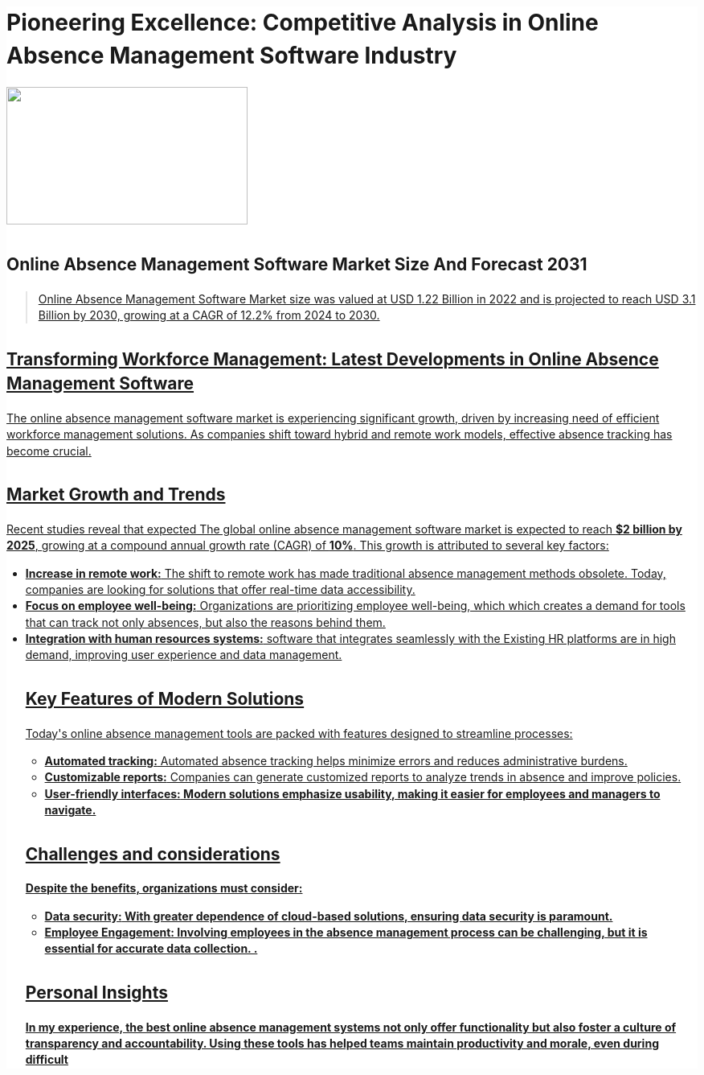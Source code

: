 <h1>Pioneering Excellence: Competitive Analysis in Online Absence Management Software Industry</h1><img src="https://ffe5etoiles.com/wp-content/uploads/2025/01/MST7-300x171.png" alt="" width="300" height="171" class="aligncenter size-medium wp-image-105565" /><h2>Online Absence Management Software Market Size And Forecast 2031</h2><blockquote><p><p><a href="https://www.verifiedmarketreports.com/download-sample/?rid=389920&utm_source=Github&utm_medium=377" target="_blank">Online Absence Management Software Market size was valued at USD 1.22 Billion in 2022 and is projected to reach USD 3.1 Billion by 2030, growing at a CAGR of 12.2% from 2024 to 2030.</strong></span></p></p></blockquote><h2>Transforming Workforce Management: Latest Developments in Online Absence Management Software</h2><p>The online absence management software market is experiencing significant growth, driven by increasing need of efficient workforce management solutions. As companies shift toward hybrid and remote work models, effective absence tracking has become crucial.</p><h2>Market Growth and Trends</h2><p>Recent studies reveal that expected The global online absence management software market is expected to reach <strong>$2 billion by 2025</strong>, growing at a compound annual growth rate (CAGR) of <strong>10%</strong>. This growth is attributed to several key factors: </p><ul><li><strong>Increase in remote work:</strong> The shift to remote work has made traditional absence management methods obsolete. Today, companies are looking for solutions that offer real-time data accessibility. </li><li><strong>Focus on employee well-being:</strong> Organizations are prioritizing employee well-being, which which creates a demand for tools that can track not only absences, but also the reasons behind them. </li><li><strong>Integration with human resources systems:</strong> software that integrates seamlessly with the Existing HR platforms are in high demand, improving user experience and data management.</li </ul><h2>Key Features of Modern Solutions</h2><p>Today's online absence management tools are packed with features designed to streamline processes:</p ><ul><li><strong>Automated tracking:</strong> Automated absence tracking helps minimize errors and reduces administrative burdens.</li><li><strong>Customizable reports:</strong> Companies can generate customized reports to analyze trends in absence and improve policies.</li><li><strong>User-friendly interfaces:</ strong> Modern solutions emphasize usability, making it easier for employees and managers to navigate.</li></ul> <h2>Challenges and considerations</h2><p>Despite the benefits, organizations must consider:</p><ul><li><strong>Data security:</strong > With greater dependence of cloud-based solutions, ensuring data security is paramount.</li><li><strong>Employee Engagement:</strong> Involving employees in the absence management process can be challenging, but it is essential for accurate data collection. .</li></ul><h2>Personal Insights</h2><p>In my experience, the best online absence management systems not only offer functionality but also foster a culture of transparency and accountability. Using these tools has helped teams maintain productivity and morale, even during difficult